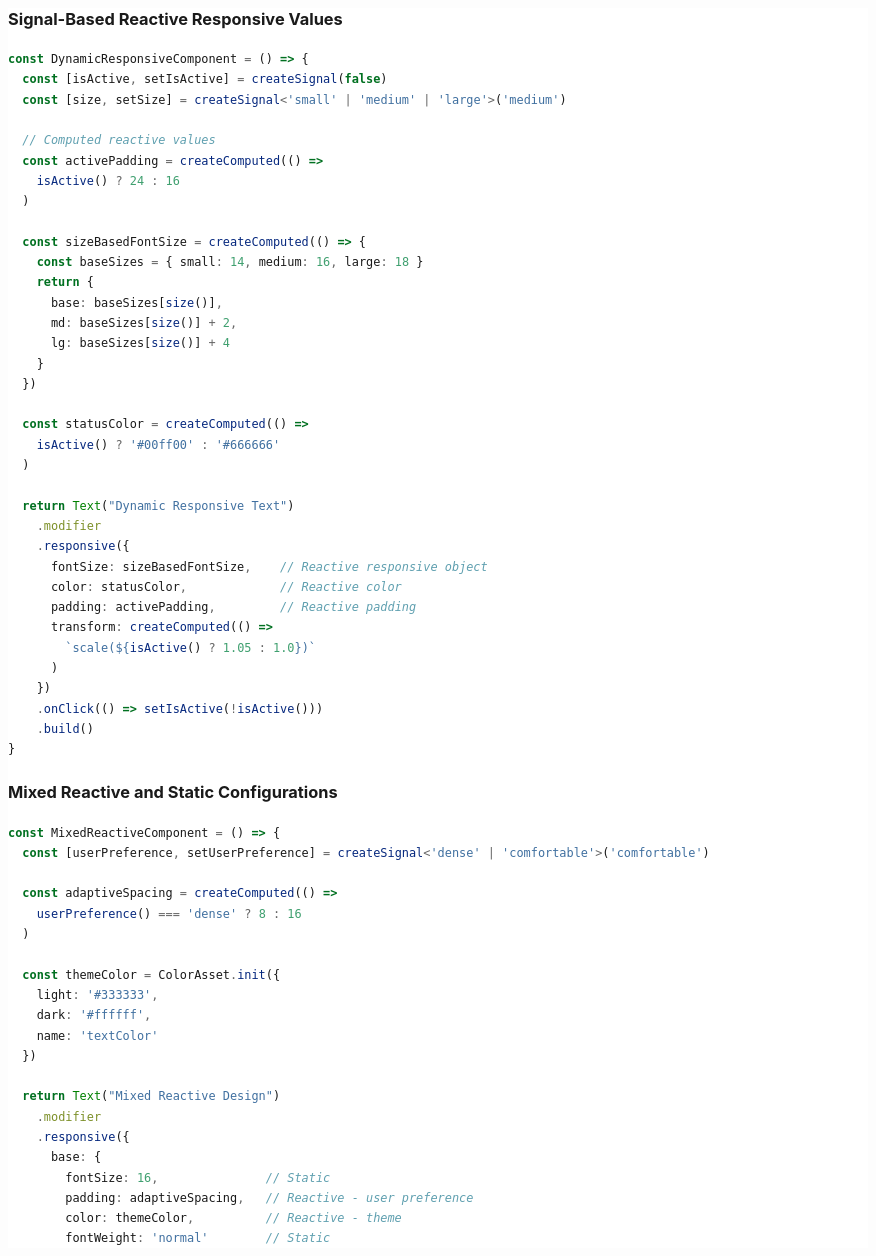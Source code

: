 ### Signal-Based Reactive Responsive Values

```typescript
const DynamicResponsiveComponent = () => {
  const [isActive, setIsActive] = createSignal(false)
  const [size, setSize] = createSignal<'small' | 'medium' | 'large'>('medium')
  
  // Computed reactive values
  const activePadding = createComputed(() => 
    isActive() ? 24 : 16
  )
  
  const sizeBasedFontSize = createComputed(() => {
    const baseSizes = { small: 14, medium: 16, large: 18 }
    return {
      base: baseSizes[size()],
      md: baseSizes[size()] + 2,
      lg: baseSizes[size()] + 4
    }
  })
  
  const statusColor = createComputed(() =>
    isActive() ? '#00ff00' : '#666666'
  )
  
  return Text("Dynamic Responsive Text")
    .modifier
    .responsive({
      fontSize: sizeBasedFontSize,    // Reactive responsive object
      color: statusColor,             // Reactive color
      padding: activePadding,         // Reactive padding
      transform: createComputed(() => 
        `scale(${isActive() ? 1.05 : 1.0})`
      )
    })
    .onClick(() => setIsActive(!isActive()))
    .build()
}
```

### Mixed Reactive and Static Configurations

```typescript
const MixedReactiveComponent = () => {
  const [userPreference, setUserPreference] = createSignal<'dense' | 'comfortable'>('comfortable')
  
  const adaptiveSpacing = createComputed(() =>
    userPreference() === 'dense' ? 8 : 16
  )
  
  const themeColor = ColorAsset.init({
    light: '#333333',
    dark: '#ffffff',
    name: 'textColor'
  })
  
  return Text("Mixed Reactive Design")
    .modifier
    .responsive({
      base: { 
        fontSize: 16,               // Static
        padding: adaptiveSpacing,   // Reactive - user preference
        color: themeColor,          // Reactive - theme
        fontWeight: 'normal'        // Static
```

  [key: string]: ResponsiveValue<any>